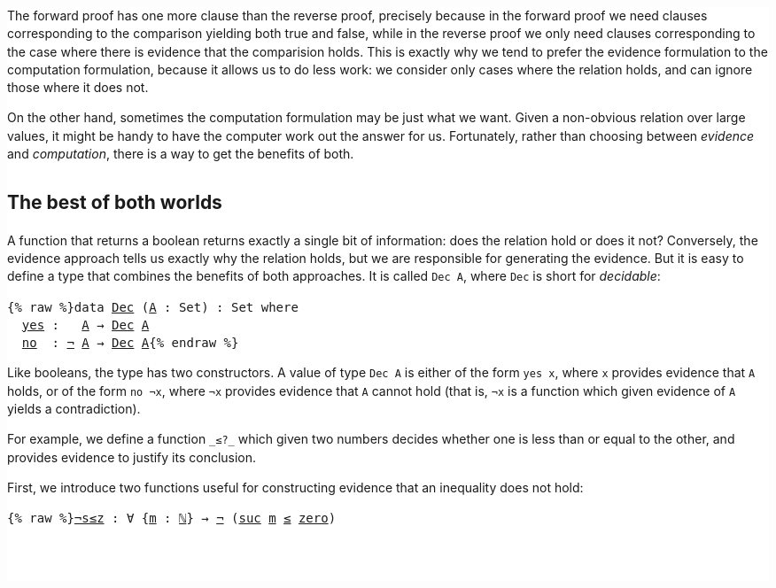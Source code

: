 The forward proof has one more clause than the reverse proof,
precisely because in the forward proof we need clauses corresponding to
the comparison yielding both true and false, while in the reverse proof
we only need clauses corresponding to the case where there is evidence
that the comparision holds.  This is exactly why we tend to prefer the
evidence formulation to the computation formulation, because it allows
us to do less work: we consider only cases where the relation holds,
and can ignore those where it does not.

On the other hand, sometimes the computation formulation may be just what
we want.  Given a non-obvious relation over large values, it might be
handy to have the computer work out the answer for us.  Fortunately,
rather than choosing between _evidence_ and _computation_,
there is a way to get the benefits of both.

## The best of both worlds

A function that returns a boolean returns exactly a single bit of information:
does the relation hold or does it not? Conversely, the evidence approach tells
us exactly why the relation holds, but we are responsible for generating the
evidence.  But it is easy to define a type that combines the benefits of
both approaches.  It is called `Dec A`, where `Dec` is short for _decidable_:
<pre class="Agda">{% raw %}<a id="7521" class="Keyword">data</a> <a id="Dec"></a><a id="7526" href="{% endraw %}{{ site.baseurl }}{% link out/plfa/Decidable.md %}{% raw %}#7526" class="Datatype">Dec</a> <a id="7530" class="Symbol">(</a><a id="7531" href="{% endraw %}{{ site.baseurl }}{% link out/plfa/Decidable.md %}{% raw %}#7531" class="Bound">A</a> <a id="7533" class="Symbol">:</a> <a id="7535" class="PrimitiveType">Set</a><a id="7538" class="Symbol">)</a> <a id="7540" class="Symbol">:</a> <a id="7542" class="PrimitiveType">Set</a> <a id="7546" class="Keyword">where</a>
  <a id="Dec.yes"></a><a id="7554" href="{% endraw %}{{ site.baseurl }}{% link out/plfa/Decidable.md %}{% raw %}#7554" class="InductiveConstructor">yes</a> <a id="7558" class="Symbol">:</a>   <a id="7562" href="{% endraw %}{{ site.baseurl }}{% link out/plfa/Decidable.md %}{% raw %}#7531" class="Bound">A</a> <a id="7564" class="Symbol">→</a> <a id="7566" href="{% endraw %}{{ site.baseurl }}{% link out/plfa/Decidable.md %}{% raw %}#7526" class="Datatype">Dec</a> <a id="7570" href="{% endraw %}{{ site.baseurl }}{% link out/plfa/Decidable.md %}{% raw %}#7531" class="Bound">A</a>
  <a id="Dec.no"></a><a id="7574" href="{% endraw %}{{ site.baseurl }}{% link out/plfa/Decidable.md %}{% raw %}#7574" class="InductiveConstructor">no</a>  <a id="7578" class="Symbol">:</a> <a id="7580" href="https://agda.github.io/agda-stdlib/Relation.Nullary.html#464" class="Function Operator">¬</a> <a id="7582" href="{% endraw %}{{ site.baseurl }}{% link out/plfa/Decidable.md %}{% raw %}#7531" class="Bound">A</a> <a id="7584" class="Symbol">→</a> <a id="7586" href="{% endraw %}{{ site.baseurl }}{% link out/plfa/Decidable.md %}{% raw %}#7526" class="Datatype">Dec</a> <a id="7590" href="{% endraw %}{{ site.baseurl }}{% link out/plfa/Decidable.md %}{% raw %}#7531" class="Bound">A</a>{% endraw %}</pre>
Like booleans, the type has two constructors.  A value of type `Dec A`
is either of the form `yes x`, where `x` provides evidence that `A` holds,
or of the form `no ¬x`, where `¬x` provides evidence that `A` cannot hold
(that is, `¬x` is a function which given evidence of `A` yields a contradiction).

For example, we define a function `_≤?_` which given two numbers decides whether one
is less than or equal to the other, and provides evidence to justify its conclusion.

First, we introduce two functions useful for constructing evidence that
an inequality does not hold:
<pre class="Agda">{% raw %}<a id="¬s≤z"></a><a id="8191" href="{% endraw %}{{ site.baseurl }}{% link out/plfa/Decidable.md %}{% raw %}#8191" class="Function">¬s≤z</a> <a id="8196" class="Symbol">:</a> <a id="8198" class="Symbol">∀</a> <a id="8200" class="Symbol">{</a><a id="8201" href="{% endraw %}{{ site.baseurl }}{% link out/plfa/Decidable.md %}{% raw %}#8201" class="Bound">m</a> <a id="8203" class="Symbol">:</a> <a id="8205" href="https://agda.github.io/agda-stdlib/Agda.Builtin.Nat.html#97" class="Datatype">ℕ</a><a id="8206" class="Symbol">}</a> <a id="8208" class="Symbol">→</a> <a id="8210" href="https://agda.github.io/agda-stdlib/Relation.Nullary.html#464" class="Function Operator">¬</a> <a id="8212" class="Symbol">(</a><a id="8213" href="https://agda.github.io/agda-stdlib/Agda.Builtin.Nat.html#128" class="InductiveConstructor">suc</a> <a id="8217" href="{% endraw %}{{ site.baseurl }}{% link out/plfa/Decidable.md %}{% raw %}#8201" class="Bound">m</a> <a id="8219" href="{% endraw %}{{ site.baseurl }}{% link out/plfa/Decidable.md %}{% raw %}#1504" class="Datatype Operator">≤</a> <a id="8221" href="https://agda.github.io/agda-stdlib/Agda.Builtin.Nat.html#115" class="InductiveConstructor">zero</a><a id="8225" class="Symbol">)</a>